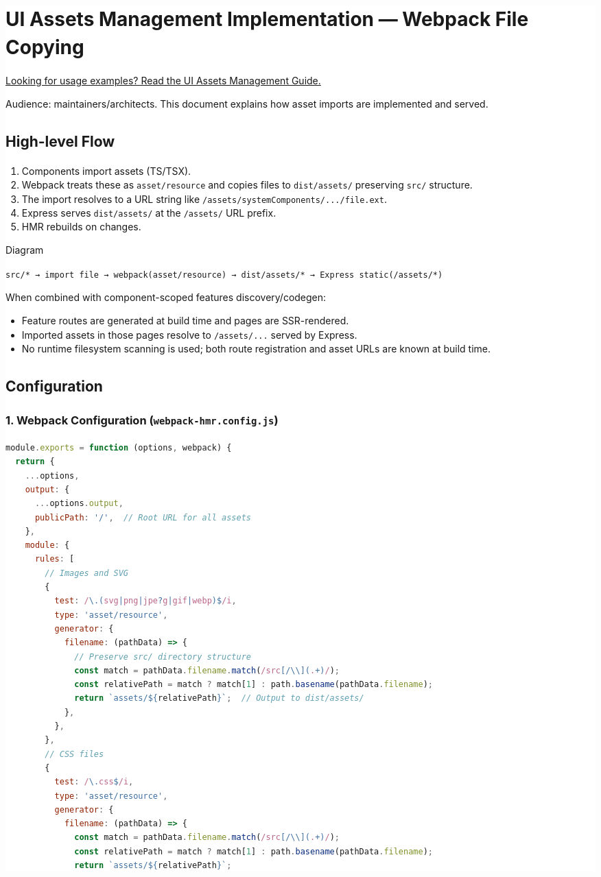 # UI Assets Management Implementation — Webpack File Copying

[Looking for usage examples? Read the UI Assets Management Guide.](./UI_ASSETS_MANAGEMENT_GUIDE.md)

Audience: maintainers/architects. This document explains how asset imports are implemented and served.

## High-level Flow

1) Components import assets (TS/TSX).  
2) Webpack treats these as `asset/resource` and copies files to `dist/assets/` preserving `src/` structure.  
3) The import resolves to a URL string like `/assets/systemComponents/.../file.ext`.  
4) Express serves `dist/assets/` at the `/assets/` URL prefix.  
5) HMR rebuilds on changes.

Diagram
```
src/* → import file → webpack(asset/resource) → dist/assets/* → Express static(/assets/*)
```

When combined with component-scoped features discovery/codegen:
- Feature routes are generated at build time and pages are SSR-rendered.
- Imported assets in those pages resolve to `/assets/...` served by Express.
- No runtime filesystem scanning is used; both route registration and asset URLs are known at build time.

## Configuration

### 1. Webpack Configuration (`webpack-hmr.config.js`)

```javascript
module.exports = function (options, webpack) {
  return {
    ...options,
    output: {
      ...options.output,
      publicPath: '/',  // Root URL for all assets
    },
    module: {
      rules: [
        // Images and SVG
        {
          test: /\.(svg|png|jpe?g|gif|webp)$/i,
          type: 'asset/resource',
          generator: {
            filename: (pathData) => {
              // Preserve src/ directory structure
              const match = pathData.filename.match(/src[/\\](.+)/);
              const relativePath = match ? match[1] : path.basename(pathData.filename);
              return `assets/${relativePath}`;  // Output to dist/assets/
            },
          },
        },
        // CSS files
        {
          test: /\.css$/i,
          type: 'asset/resource',
          generator: {
            filename: (pathData) => {
              const match = pathData.filename.match(/src[/\\](.+)/);
              const relativePath = match ? match[1] : path.basename(pathData.filename);
              return `assets/${relativePath}`;
```